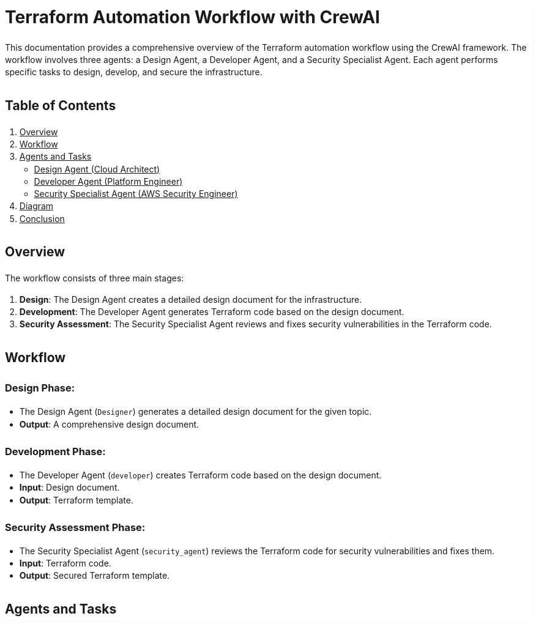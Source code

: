 # Terraform Automation Workflow with CrewAI

This documentation provides a comprehensive overview of the Terraform automation workflow using the CrewAI framework. The workflow involves three agents: a Design Agent, a Developer Agent, and a Security Specialist Agent. Each agent performs specific tasks to design, develop, and secure the infrastructure.

## Table of Contents

1. [Overview](#overview)
2. [Workflow](#workflow)
3. [Agents and Tasks](#agents-and-tasks)
    - [Design Agent (Cloud Architect)](#design-agent-cloud-architect)
    - [Developer Agent (Platform Engineer)](#developer-agent-platform-engineer)
    - [Security Specialist Agent (AWS Security Engineer)](#security-specialist-agent-aws-security-engineer)
4. [Diagram](#diagram)
5. [Conclusion](#conclusion)

## Overview

The workflow consists of three main stages:

1. **Design**: The Design Agent creates a detailed design document for the infrastructure.
2. **Development**: The Developer Agent generates Terraform code based on the design document.
3. **Security Assessment**: The Security Specialist Agent reviews and fixes security vulnerabilities in the Terraform code.

## Workflow

### Design Phase:

- The Design Agent (`Designer`) generates a detailed design document for the given topic.
- **Output**: A comprehensive design document.

### Development Phase:

- The Developer Agent (`developer`) creates Terraform code based on the design document.
- **Input**: Design document.
- **Output**: Terraform template.

### Security Assessment Phase:

- The Security Specialist Agent (`security_agent`) reviews the Terraform code for security vulnerabilities and fixes them.
- **Input**: Terraform code.
- **Output**: Secured Terraform template.

## Agents and Tasks

